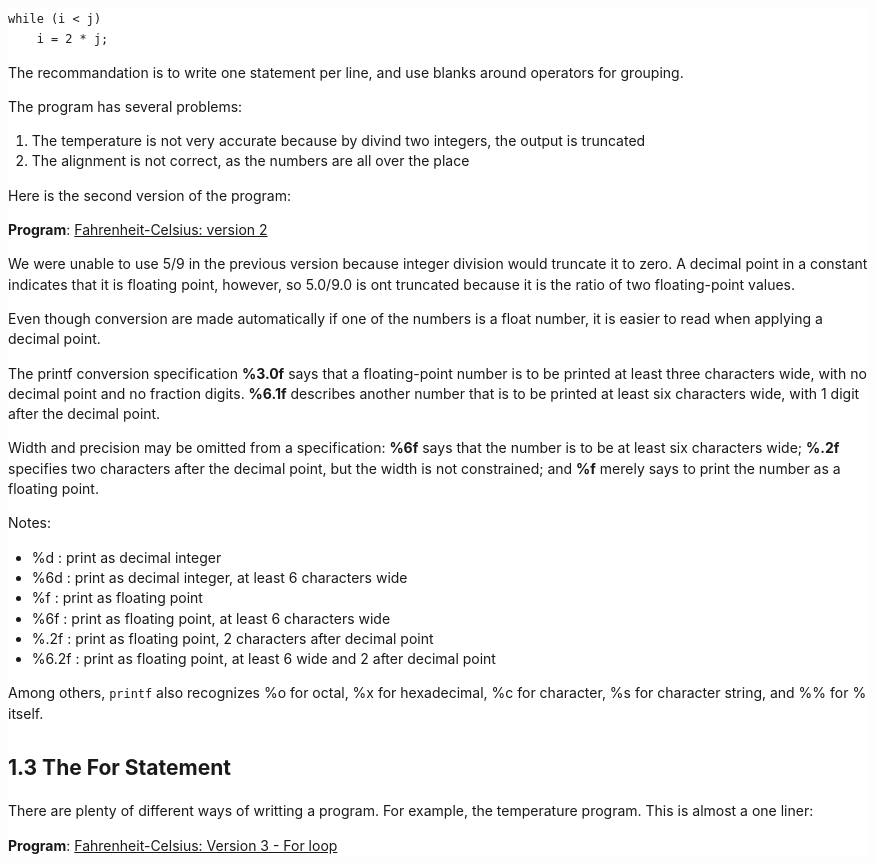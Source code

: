 ```
while (i < j)
    i = 2 * j;
```

The recommandation is to write one statement per line, and use blanks around
operators for grouping.

The program has several problems:

1. The temperature is not very accurate because by divind two integers, the
output is truncated
2. The alignment is not correct, as the numbers are all over the place

Here is the second version of the program:


**Program**: [Fahrenheit-Celsius: version 2](code/celsius-fahrenheit2.c)

We were unable to use 5/9 in the previous version because integer division
would truncate it to zero. A decimal point in a constant indicates that
it is floating point, however, so 5.0/9.0 is ont truncated because it is
the ratio of two floating-point values.

Even though conversion are made automatically if one of the numbers is a 
float number, it is easier to read when applying a decimal point.

The printf conversion specification **%3.0f** says that a floating-point
number is to be printed at least three characters wide, with no decimal
point and no fraction digits. **%6.1f** describes another number that
is to be printed at least six characters wide, with 1 digit after
the decimal point.

Width and precision may be omitted from a specification: **%6f** says that 
the number is to be at least six characters wide; **%.2f** specifies two 
characters after the decimal point, but the width is not constrained; and
**%f** merely says to print the number as a floating point.

Notes:

- %d        : print as decimal integer
- %6d       : print as decimal integer, at least 6 characters wide
- %f        : print as floating point
- %6f       : print as floating point, at least 6 characters wide
- %.2f      : print as floating point, 2 characters after decimal point 
- %6.2f     : print as floating point, at least 6 wide and 2 after decimal point

Among others, `printf` also recognizes %o for octal, %x for hexadecimal,
%c for character, %s for character string, and %% for % itself.


## 1.3 The For Statement

There are plenty of different ways of writting a program. For example,
the temperature program. This is almost a one liner:


**Program**: [Fahrenheit-Celsius: Version 3 - For loop](code/celsius-fahrenheit3.c)
